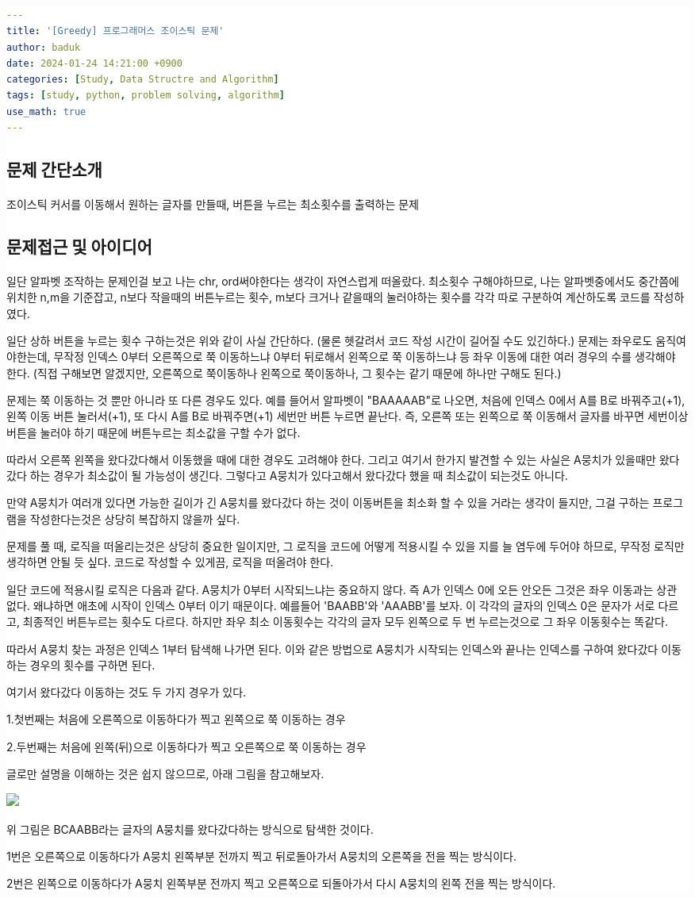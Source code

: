 ```yaml
---
title: '[Greedy] 프로그래머스 조이스틱 문제'
author: baduk
date: 2024-01-24 14:21:00 +0900
categories: [Study, Data Structre and Algorithm]
tags: [study, python, problem solving, algorithm]
use_math: true
---
```

## 문제 간단소개
조이스틱 커서를 이동해서 원하는 글자를 만들때, 버튼을 누르는 최소횟수를 출력하는 문제

## 문제접근 및 아이디어
일단 알파벳 조작하는 문제인걸 보고 나는 chr, ord써야한다는 생각이 자연스럽게 떠올랐다. 최소횟수 구해야하므로, 나는 알파벳중에서도 중간쯤에 위치한 n,m을 기준잡고, n보다 작을때의 버튼누르는 횟수, m보다 크거나 같을때의 눌러야하는 횟수를 각각 따로 구분하여 계산하도록 코드를 작성하였다.

일단 상하 버튼을 누르는 횟수 구하는것은 위와 같이 사실 간단하다. (물론 헷갈려서 코드 작성 시간이 길어질 수도 있긴하다.) 문제는 좌우로도 움직여야한는데, 무작정 인덱스 0부터 오른쪽으로 쭉 이동하느냐 0부터 뒤로해서 왼쪽으로 쭉 이동하느냐 등 좌우 이동에 대한 여러 경우의 수를 생각해야 한다. (직접 구해보면 알겠지만, 오른쪽으로 쭉이동하나 왼쪽으로 쭉이동하나, 그 횟수는 같기 때문에 하나만 구해도 된다.)

문제는 쭉 이동하는 것 뿐만 아니라 또 다른 경우도 있다. 예를 들어서 알파벳이 "BAAAAAB"로 나오면, 처음에 인덱스 0에서 A를 B로 바꿔주고(+1), 왼쪽 이동 버튼 눌러서(+1), 또 다시 A를 B로 바꿔주면(+1) 세번만 버튼 누르면 끝난다. 즉, 오른쪽 또는 왼쪽으로 쭉 이동해서 글자를 바꾸면 세번이상 버튼을 눌러야 하기 때문에 버튼누르는 최소값을 구할 수가 없다.

따라서 오른쪽 왼쪽을 왔다갔다해서 이동했을 때에 대한 경우도 고려해야 한다. 그리고 여기서 한가지 발견할 수 있는 사실은 A뭉치가 있을때만 왔다갔다 하는 경우가 최소값이 될 가능성이 생긴다. 그렇다고 A뭉치가 있다고해서 왔다갔다 했을 때 최소값이 되는것도 아니다.

만약 A뭉치가 여러개 있다면 가능한 길이가 긴 A뭉치를 왔다갔다 하는 것이 이동버튼을 최소화 할 수 있을 거라는 생각이 들지만, 그걸 구하는 프로그램을 작성한다는것은 상당히 복잡하지 않을까 싶다.

문제를 풀 때, 로직을 떠올리는것은 상당히 중요한 일이지만, 그 로직을 코드에 어떻게 적용시킬 수 있을 지를 늘 염두에 두어야 하므로, 무작정 로직만 생각하면 안될 듯 싶다. 코드로 작성할 수 있게끔, 로직을 떠올려야 한다.

일단 코드에 적용시킬 로직은 다음과 같다. A뭉치가 0부터 시작되느냐는 중요하지 않다. 즉 A가 인덱스 0에 오든 안오든 그것은 좌우 이동과는 상관 없다. 왜냐하면 애초에 시작이 인덱스 0부터 이기 때문이다. 예를들어 'BAABB'와 'AAABB'를 보자. 이 각각의 글자의 인덱스 0은 문자가 서로 다르고, 최종적인 버튼누르는 횟수도 다르다. 하지만 좌우 최소 이동횟수는 각각의 글자 모두 왼쪽으로 두 번 누르는것으로 그 좌우 이동횟수는 똑같다.

따라서 A뭉치 찾는 과정은 인덱스 1부터 탐색해 나가면 된다. 이와 같은 방법으로 A뭉치가 시작되는 인덱스와 끝나는 인덱스를 구하여 왔다갔다 이동하는 경우의 횟수를 구하면 된다.

여기서 왔다갔다 이동하는 것도 두 가지 경우가 있다.

1.첫번째는 처음에 오른쪽으로 이동하다가 찍고 왼쪽으로 쭉 이동하는 경우

2.두번째는 처음에 왼쪽(뒤)으로 이동하다가 찍고 오른쪽으로 쭉 이동하는 경우

글로만 설명을 이해하는 것은 쉽지 않으므로, 아래 그림을 참고해보자.


<img src='https://lh3.googleusercontent.com/pw/ABLVV86T4HQyY8E-wgdnFT7ez4Ojsl5Og2m-i073i5QqqW3fic8uPVxEmpK6Kj58JOB5AA4_8UGAcwQuEk95qi2lU9jMo_K8rx7I4PmkXNeevVrL9hENGe4EilSZRA2nILlYJC9dADgR3z4W4BDGicJ9L6dZ=w1215-h551-s-no-gm?authuser=0' width=500>

위 그림은 BCAABB라는 글자의 A뭉치를 왔다갔다하는 방식으로 탐색한 것이다.

1번은 오른쪽으로 이동하다가 A뭉치 왼쪽부분 전까지 찍고 뒤로돌아가서 A뭉치의 오른쪽을 전을 찍는 방식이다.

2번은 왼쪽으로 이동하다가 A뭉치 왼쪽부분 전까지 찍고 오른쪽으로 되돌아가서 다시 A뭉치의 왼쪽 전을 찍는 방식이다.

